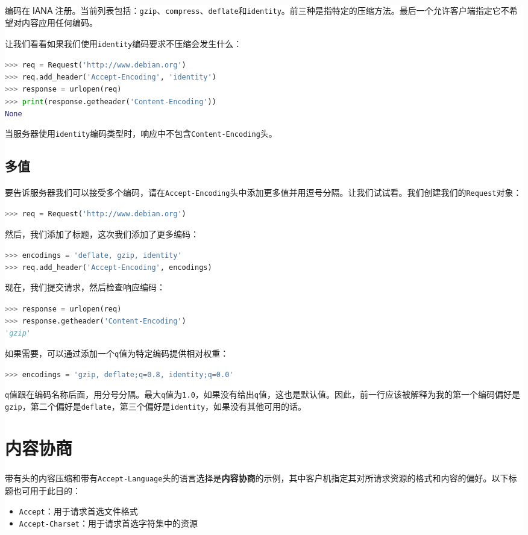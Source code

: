 编码在 IANA 注册。当前列表包括：`gzip`、`compress`、`deflate`和`identity`。前三种是指特定的压缩方法。最后一个允许客户端指定它不希望对内容应用任何编码。

让我们看看如果我们使用`identity`编码要求不压缩会发生什么：

```py
>>> req = Request('http://www.debian.org')
>>> req.add_header('Accept-Encoding', 'identity')
>>> response = urlopen(req)
>>> print(response.getheader('Content-Encoding'))
None

```

当服务器使用`identity`编码类型时，响应中不包含`Content-Encoding`头。

## 多值

要告诉服务器我们可以接受多个编码，请在`Accept-Encoding`头中添加更多值并用逗号分隔。让我们试试看。我们创建我们的`Request`对象：

```py
>>> req = Request('http://www.debian.org')

```

然后，我们添加了标题，这次我们添加了更多编码：

```py
>>> encodings = 'deflate, gzip, identity'
>>> req.add_header('Accept-Encoding', encodings)

```

现在，我们提交请求，然后检查响应编码：

```py
>>> response = urlopen(req)
>>> response.getheader('Content-Encoding')
'gzip'

```

如果需要，可以通过添加一个`q`值为特定编码提供相对权重：

```py
>>> encodings = 'gzip, deflate;q=0.8, identity;q=0.0'

```

`q`值跟在编码名称后面，用分号分隔。最大`q`值为`1.0`，如果没有给出`q`值，这也是默认值。因此，前一行应该被解释为我的第一个编码偏好是`gzip`，第二个偏好是`deflate`，第三个偏好是`identity`，如果没有其他可用的话。

# 内容协商

带有头的内容压缩和带有`Accept-Language`头的语言选择是**内容协商**的示例，其中客户机指定其对所请求资源的格式和内容的偏好。以下标题也可用于此目的：

*   `Accept`：用于请求首选文件格式
*   `Accept-Charset`：用于请求首选字符集中的资源
